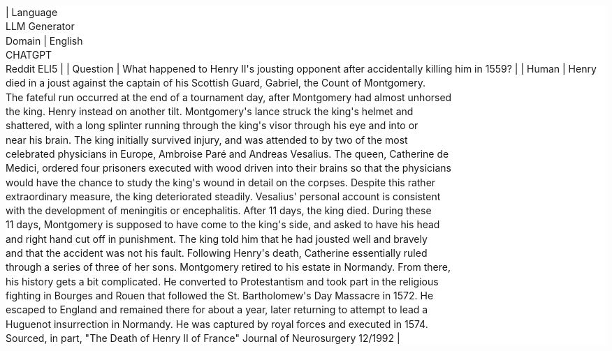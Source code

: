 | Language<br>LLM Generator<br>Domain | English<br>CHATGPT<br>Reddit ELI5                                                                                                                                                                                                                                                                                                                                                                                                                                                                                                                                                                                                                                                                                                                                                                                                                                                                                                                                                                                                                                                                                                                                                                                                                                                                                                                                                                                                                                                                                                                                                                                                                                                                                                                                                                                                                                                                 |
| Question                            | What happened to Henry II's jousting opponent after accidentally killing him in 1559?                                                                                                                                                                                                                                                                                                                                                                                                                                                                                                                                                                                                                                                                                                                                                                                                                                                                                                                                                                                                                                                                                                                                                                                                                                                                                                                                                                                                                                                                                                                                                                                                                                                                                                                                                                                                             |
| Human                               | Henry died in a joust against the captain of his Scottish Guard, Gabriel, the Count of Montgomery.<br>The fateful run occurred at the end of a tournament day, after Montgomery had almost unhorsed<br>the king. Henry instead on another tilt. Montgomery's lance struck the king's helmet and<br>shattered, with a long splinter running through the king's visor through his eye and into or<br>near his brain. The king initially survived injury, and was attended to by two of the most<br>celebrated physicians in Europe, Ambroise Paré and Andreas Vesalius. The queen, Catherine de<br>Medici, ordered four prisoners executed with wood driven into their brains so that the physicians<br>would have the chance to study the king's wound in detail on the corpses. Despite this rather<br>extraordinary measure, the king deteriorated steadily. Vesalius' personal account is consistent<br>with the development of meningitis or encephalitis. After 11 days, the king died. During these<br>11 days, Montgomery is supposed to have come to the king's side, and asked to have his head<br>and right hand cut off in punishment. The king told him that he had jousted well and bravely<br>and that the accident was not his fault. Following Henry's death, Catherine essentially ruled<br>through a series of three of her sons. Montgomery retired to his estate in Normandy. From there,<br>his history gets a bit complicated. He converted to Protestantism and took part in the religious<br>fighting in Bourges and Rouen that followed the St. Bartholomew's Day Massacre in 1572. He<br>escaped to England and remained there for about a year, later returning to attempt to lead a<br>Huguenot insurrection in Normandy. He was captured by royal forces and executed in 1574.<br>Sourced, in part, "The Death of Henry II of France" Journal of Neurosurgery 12/1992 |